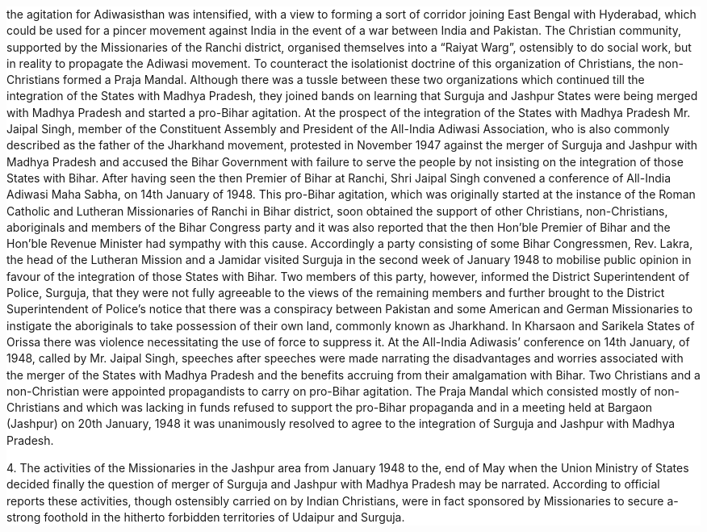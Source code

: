 the agitation for Adiwasisthan was intensified, with a view to forming a
sort of corridor joining East Bengal with Hyderabad, which could be used
for a pincer movement against India in the event of a war between India
and Pakistan.  The Christian community, supported by the Missionaries of
the Ranchi district, organised themselves into a “Raiyat Warg”,
ostensibly to do social work, but in reality to propagate the Adiwasi
movement.  To counteract the isolationist doctrine of this organization
of Christians, the non-Christians formed a Praja Mandal.  Although there
was a tussle between these two organizations which continued till the
integration of the States with Madhya Pradesh, they joined bands on
learning that Surguja and Jashpur States were being merged with Madhya
Pradesh and started a pro-Bihar agitation.  At the prospect of the
integration of the States with Madhya Pradesh Mr. Jaipal Singh, member
of the Constituent Assembly and President of the All-India Adiwasi
Association, who is also commonly described as the father of the
Jharkhand movement, protested in November 1947 against the merger of
Surguja and Jashpur with Madhya Pradesh and accused the Bihar Government
with failure to serve the people by not insisting on the integration of
those States with Bihar.  After having seen the then Premier of Bihar at
Ranchi, Shri Jaipal Singh convened a conference of All-India Adiwasi
Maha Sabha, on 14th January of 1948.  This pro-Bihar agitation, which
was originally started at the instance of the Roman Catholic and
Lutheran Missionaries of Ranchi in Bihar district, soon obtained the
support of other Christians, non-Christians, aboriginals and members of
the Bihar Congress party and it was also reported that the then Hon’ble
Premier of Bihar and the Hon’ble Revenue Minister had sympathy with this
cause.  Accordingly a party consisting of some Bihar Congressmen, Rev.
Lakra, the head of the Lutheran Mission and a Jamidar visited Surguja in
the second week of January 1948 to mobilise public opinion in favour of
the integration of those States with Bihar. Two members of this party,
however, informed the District Superintendent of Police, Surguja, that
they were not fully agreeable to the views of the remaining members and
further brought to the District Superintendent of Police’s notice that
there was a conspiracy between Pakistan and some American and German
Missionaries to instigate the aboriginals to take possession of their
own land, commonly known as Jharkhand.  In Kharsaon and Sarikela States
of Orissa there was violence necessitating the use of force to suppress
it.  At the All-India Adiwasis’ conference on 14th January, of 1948,
called by Mr. Jaipal Singh, speeches after speeches were made narrating
the disadvantages and worries associated with the merger of the States
with Madhya Pradesh and the benefits accruing from their amalgamation
with Bihar.  Two Christians and a non-Christian were appointed
propagandists to carry on pro-Bihar agitation.  The Praja Mandal which
consisted mostly of non-Christians and which was lacking in funds
refused to support the pro-Bihar propaganda and in a meeting held at
Bargaon (Jashpur) on 20th January, 1948 it was unanimously resolved to
agree to the integration of Surguja and Jashpur with Madhya Pradesh.

4\. The activities of the Missionaries in the Jashpur area from January
1948 to the, end of May when the Union Ministry of States decided
finally the question of merger of Surguja and Jashpur with Madhya
Pradesh may be narrated.  According to official reports these
activities, though ostensibly carried on by Indian Christians, were in
fact sponsored by Missionaries to secure a-strong foothold in the
hitherto forbidden territories of Udaipur and Surguja.
